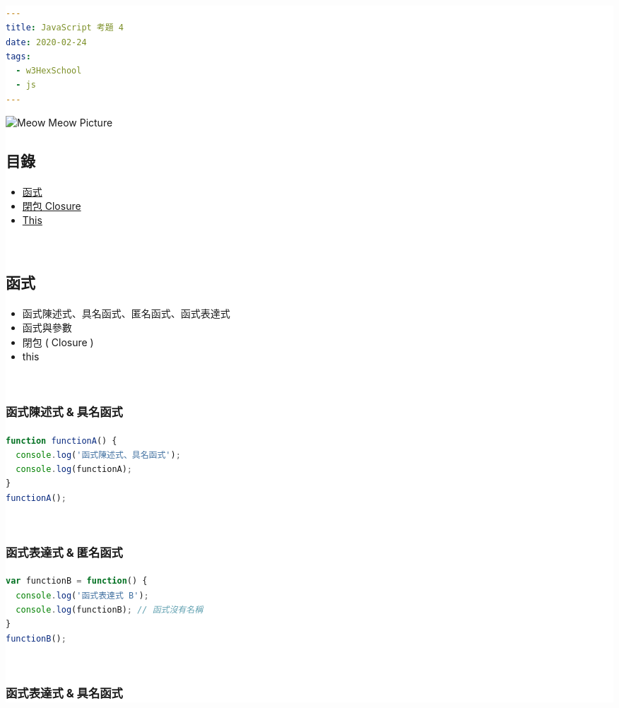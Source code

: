 ```yaml
---
title: JavaScript 考題 4
date: 2020-02-24
tags: 
  - w3HexSchool
  - js
---
```


<img src="https://i.imgur.com/0F9EHda.jpg" width="1024" alt="Meow Meow Picture" />

## 目錄

  - [函式](#function)
  - [閉包 Closure](#closure)
  - [This](#this)



<br>

<h2 id="function">函式</h2>

- 函式陳述式、具名函式、匿名函式、函式表達式
- 函式與參數
- 閉包 ( Closure )
- this

<br>

### 函式陳述式 & 具名函式

```js
function functionA() {
  console.log('函式陳述式、具名函式');
  console.log(functionA);
}
functionA();
```

<br>

### 函式表達式 & 匿名函式

```js
var functionB = function() {
  console.log('函式表達式 B');
  console.log(functionB); // 函式沒有名稱
}
functionB();
```

<br>

### 函式表達式 & 具名函式
